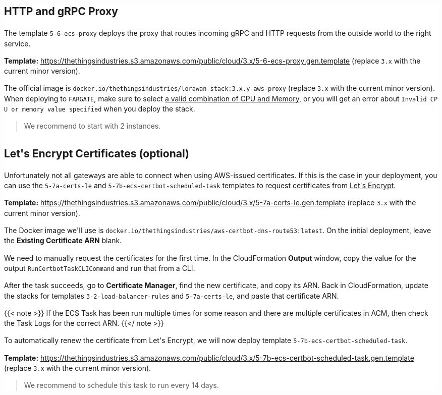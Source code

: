 ## HTTP and gRPC Proxy

The template `5-6-ecs-proxy` deploys the proxy that routes incoming gRPC and HTTP requests from the outside world to the right service.

**Template:** https://thethingsindustries.s3.amazonaws.com/public/cloud/3.x/5-6-ecs-proxy.gen.template (replace `3.x` with the current minor version).

The official image is `docker.io/thethingsindustries/lorawan-stack:3.x.y-aws-proxy` (replace `3.x` with the current minor version). When deploying to `FARGATE`, make sure to select [a valid combination of CPU and Memory](https://docs.aws.amazon.com/AmazonECS/latest/developerguide/task-cpu-memory-error.html), or you will get an error about `Invalid CPU or memory value specified` when you deploy the stack. 

>We recommend to start with 2 instances.

## Let's Encrypt Certificates (optional)

Unfortunately not all gateways are able to connect when using AWS-issued certificates. If this is the case in your deployment, you can use the `5-7a-certs-le` and `5-7b-ecs-certbot-scheduled-task` templates to request certificates from [Let's Encrypt](https://letsencrypt.org/).

**Template:** https://thethingsindustries.s3.amazonaws.com/public/cloud/3.x/5-7a-certs-le.gen.template (replace `3.x` with the current minor version).

The Docker image we'll use is `docker.io/thethingsindustries/aws-certbot-dns-route53:latest`. On the initial deployment, leave the **Existing Certificate ARN** blank.

We need to manually request the certificates for the first time. In the CloudFormation **Output** window, copy the value for the output `RunCertbotTaskCLICommand` and run that from a CLI.

After the task succeeds, go to **Certificate Manager**, find the new certificate, and copy its ARN. Back in CloudFormation, update the stacks for templates `3-2-load-balancer-rules` and `5-7a-certs-le`, and paste that certificate ARN.

{{< note >}} If the ECS Task has been run multiple times for some reason and there are multiple certificates in ACM, then check the Task Logs for the correct ARN. {{</ note >}}

To automatically renew the certificate from Let's Encrypt, we will now deploy template `5-7b-ecs-certbot-scheduled-task`.

**Template:** https://thethingsindustries.s3.amazonaws.com/public/cloud/3.x/5-7b-ecs-certbot-scheduled-task.gen.template (replace `3.x` with the current minor version).

>We recommend to schedule this task to run every 14 days.
